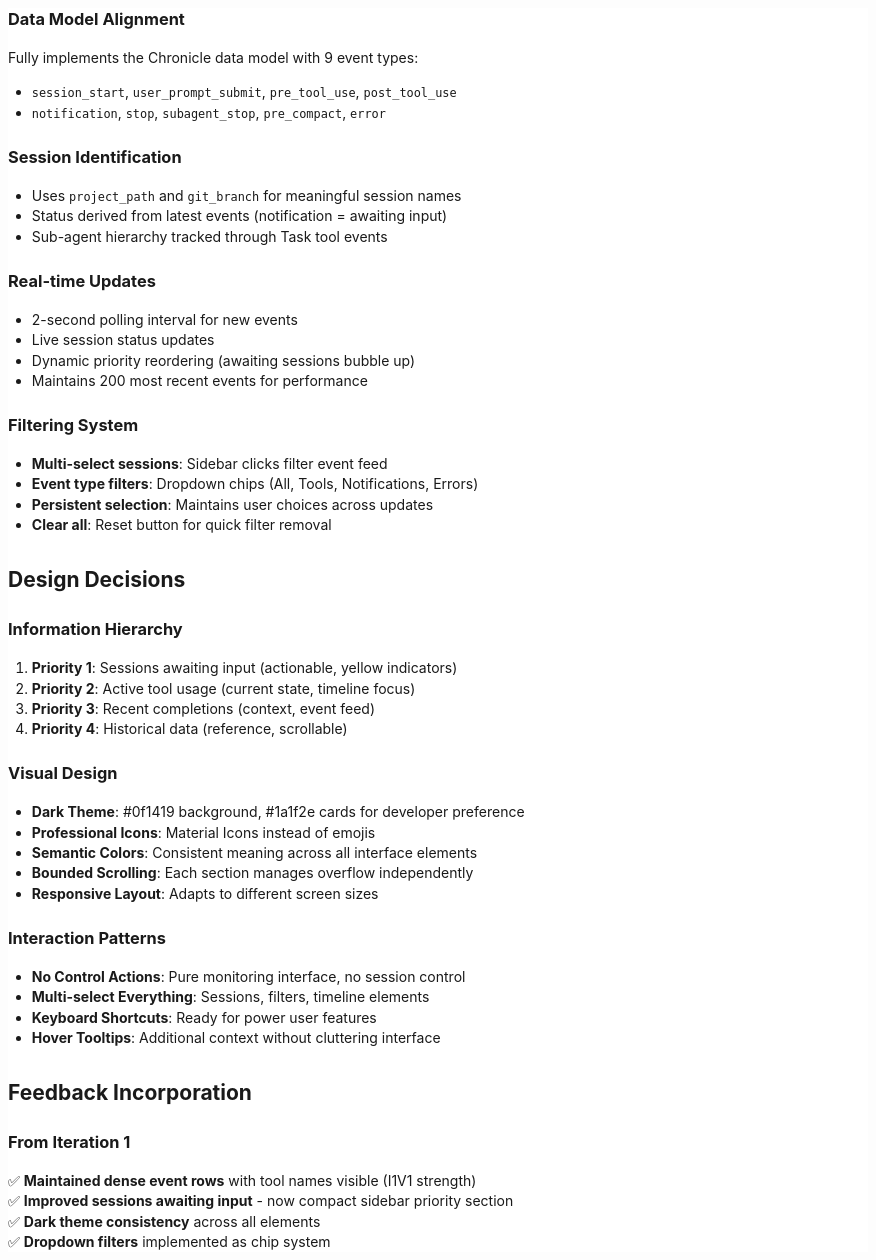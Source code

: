 ### Data Model Alignment
Fully implements the Chronicle data model with 9 event types:
- `session_start`, `user_prompt_submit`, `pre_tool_use`, `post_tool_use`
- `notification`, `stop`, `subagent_stop`, `pre_compact`, `error`

### Session Identification
- Uses `project_path` and `git_branch` for meaningful session names
- Status derived from latest events (notification = awaiting input)
- Sub-agent hierarchy tracked through Task tool events

### Real-time Updates
- 2-second polling interval for new events
- Live session status updates
- Dynamic priority reordering (awaiting sessions bubble up)
- Maintains 200 most recent events for performance

### Filtering System
- **Multi-select sessions**: Sidebar clicks filter event feed
- **Event type filters**: Dropdown chips (All, Tools, Notifications, Errors)
- **Persistent selection**: Maintains user choices across updates
- **Clear all**: Reset button for quick filter removal

## Design Decisions

### Information Hierarchy
1. **Priority 1**: Sessions awaiting input (actionable, yellow indicators)
2. **Priority 2**: Active tool usage (current state, timeline focus)
3. **Priority 3**: Recent completions (context, event feed)
4. **Priority 4**: Historical data (reference, scrollable)

### Visual Design
- **Dark Theme**: #0f1419 background, #1a1f2e cards for developer preference
- **Professional Icons**: Material Icons instead of emojis
- **Semantic Colors**: Consistent meaning across all interface elements
- **Bounded Scrolling**: Each section manages overflow independently
- **Responsive Layout**: Adapts to different screen sizes

### Interaction Patterns
- **No Control Actions**: Pure monitoring interface, no session control
- **Multi-select Everything**: Sessions, filters, timeline elements
- **Keyboard Shortcuts**: Ready for power user features
- **Hover Tooltips**: Additional context without cluttering interface

## Feedback Incorporation

### From Iteration 1
✅ **Maintained dense event rows** with tool names visible (I1V1 strength)  
✅ **Improved sessions awaiting input** - now compact sidebar priority section  
✅ **Dark theme consistency** across all elements  
✅ **Dropdown filters** implemented as chip system  

